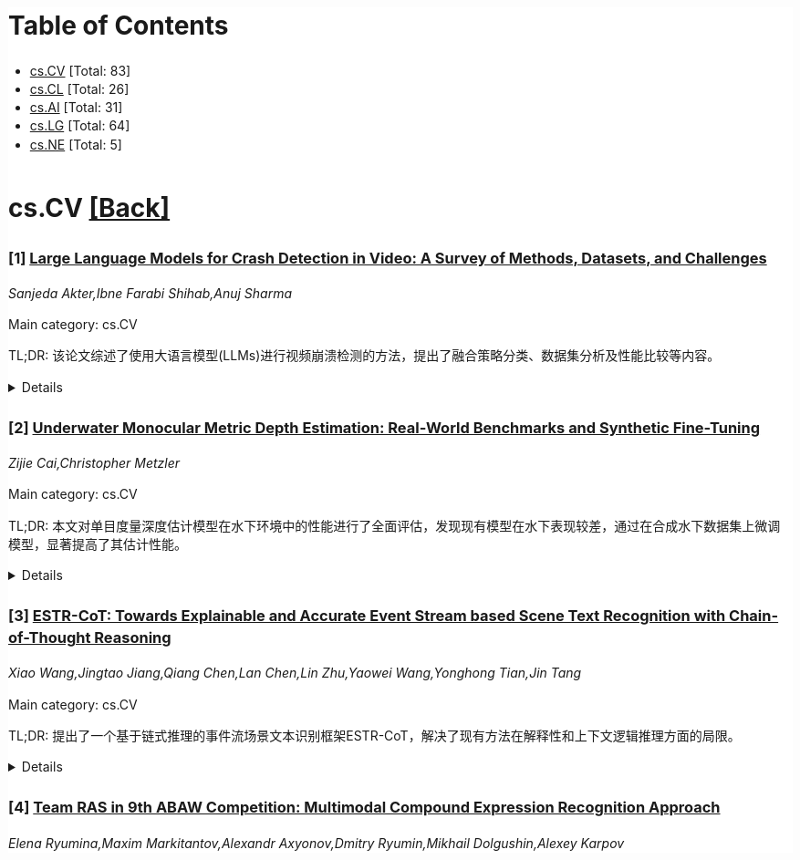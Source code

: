 <div id=toc></div>

# Table of Contents

- [cs.CV](#cs.CV) [Total: 83]
- [cs.CL](#cs.CL) [Total: 26]
- [cs.AI](#cs.AI) [Total: 31]
- [cs.LG](#cs.LG) [Total: 64]
- [cs.NE](#cs.NE) [Total: 5]


<div id='cs.CV'></div>

# cs.CV [[Back]](#toc)

### [1] [Large Language Models for Crash Detection in Video: A Survey of Methods, Datasets, and Challenges](https://arxiv.org/abs/2507.02074)
*Sanjeda Akter,Ibne Farabi Shihab,Anuj Sharma*

Main category: cs.CV

TL;DR: 该论文综述了使用大语言模型(LLMs)进行视频崩溃检测的方法，提出了融合策略分类、数据集分析及性能比较等内容。


<details><summary>Details</summary></details>


### [2] [Underwater Monocular Metric Depth Estimation: Real-World Benchmarks and Synthetic Fine-Tuning](https://arxiv.org/abs/2507.02148)
*Zijie Cai,Christopher Metzler*

Main category: cs.CV

TL;DR: 本文对单目度量深度估计模型在水下环境中的性能进行了全面评估，发现现有模型在水下表现较差，通过在合成水下数据集上微调模型，显著提高了其估计性能。


<details><summary>Details</summary></details>


### [3] [ESTR-CoT: Towards Explainable and Accurate Event Stream based Scene Text Recognition with Chain-of-Thought Reasoning](https://arxiv.org/abs/2507.02200)
*Xiao Wang,Jingtao Jiang,Qiang Chen,Lan Chen,Lin Zhu,Yaowei Wang,Yonghong Tian,Jin Tang*

Main category: cs.CV

TL;DR: 提出了一个基于链式推理的事件流场景文本识别框架ESTR-CoT，解决了现有方法在解释性和上下文逻辑推理方面的局限。


<details><summary>Details</summary></details>


### [4] [Team RAS in 9th ABAW Competition: Multimodal Compound Expression Recognition Approach](https://arxiv.org/abs/2507.02205)
*Elena Ryumina,Maxim Markitantov,Alexandr Axyonov,Dmitry Ryumin,Mikhail Dolgushin,Alexey Karpov*
